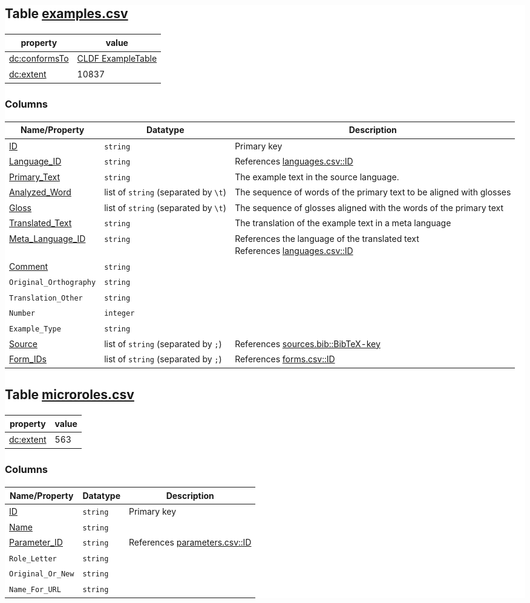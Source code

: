 ## <a name="table-examplescsv"></a>Table [examples.csv](./examples.csv)

property | value
 --- | ---
[dc:conformsTo](http://purl.org/dc/terms/conformsTo) | [CLDF ExampleTable](http://cldf.clld.org/v1.0/terms.rdf#ExampleTable)
[dc:extent](http://purl.org/dc/terms/extent) | 10837


### Columns

Name/Property | Datatype | Description
 --- | --- | --- 
[ID](http://cldf.clld.org/v1.0/terms.rdf#id) | `string` | Primary key
[Language_ID](http://cldf.clld.org/v1.0/terms.rdf#languageReference) | `string` | References [languages.csv::ID](#table-languagescsv)
[Primary_Text](http://cldf.clld.org/v1.0/terms.rdf#primaryText) | `string` | The example text in the source language.
[Analyzed_Word](http://cldf.clld.org/v1.0/terms.rdf#analyzedWord) | list of `string` (separated by `\t`) | The sequence of words of the primary text to be aligned with glosses
[Gloss](http://cldf.clld.org/v1.0/terms.rdf#gloss) | list of `string` (separated by `\t`) | The sequence of glosses aligned with the words of the primary text
[Translated_Text](http://cldf.clld.org/v1.0/terms.rdf#translatedText) | `string` | The translation of the example text in a meta language
[Meta_Language_ID](http://cldf.clld.org/v1.0/terms.rdf#metaLanguageReference) | `string` | References the language of the translated text<br>References [languages.csv::ID](#table-languagescsv)
[Comment](http://cldf.clld.org/v1.0/terms.rdf#comment) | `string` | 
`Original_Orthography` | `string` | 
`Translation_Other` | `string` | 
`Number` | `integer` | 
`Example_Type` | `string` | 
[Source](http://cldf.clld.org/v1.0/terms.rdf#source) | list of `string` (separated by `;`) | References [sources.bib::BibTeX-key](./sources.bib)
[Form_IDs](http://cldf.clld.org/v1.0/terms.rdf#formReference) | list of `string` (separated by `;`) | References [forms.csv::ID](#table-formscsv)

## <a name="table-microrolescsv"></a>Table [microroles.csv](./microroles.csv)

property | value
 --- | ---
[dc:extent](http://purl.org/dc/terms/extent) | 563


### Columns

Name/Property | Datatype | Description
 --- | --- | --- 
[ID](http://cldf.clld.org/v1.0/terms.rdf#id) | `string` | Primary key
[Name](http://cldf.clld.org/v1.0/terms.rdf#name) | `string` | 
[Parameter_ID](http://cldf.clld.org/v1.0/terms.rdf#parameterReference) | `string` | References [parameters.csv::ID](#table-parameterscsv)
`Role_Letter` | `string` | 
`Original_Or_New` | `string` | 
`Name_For_URL` | `string` | 
